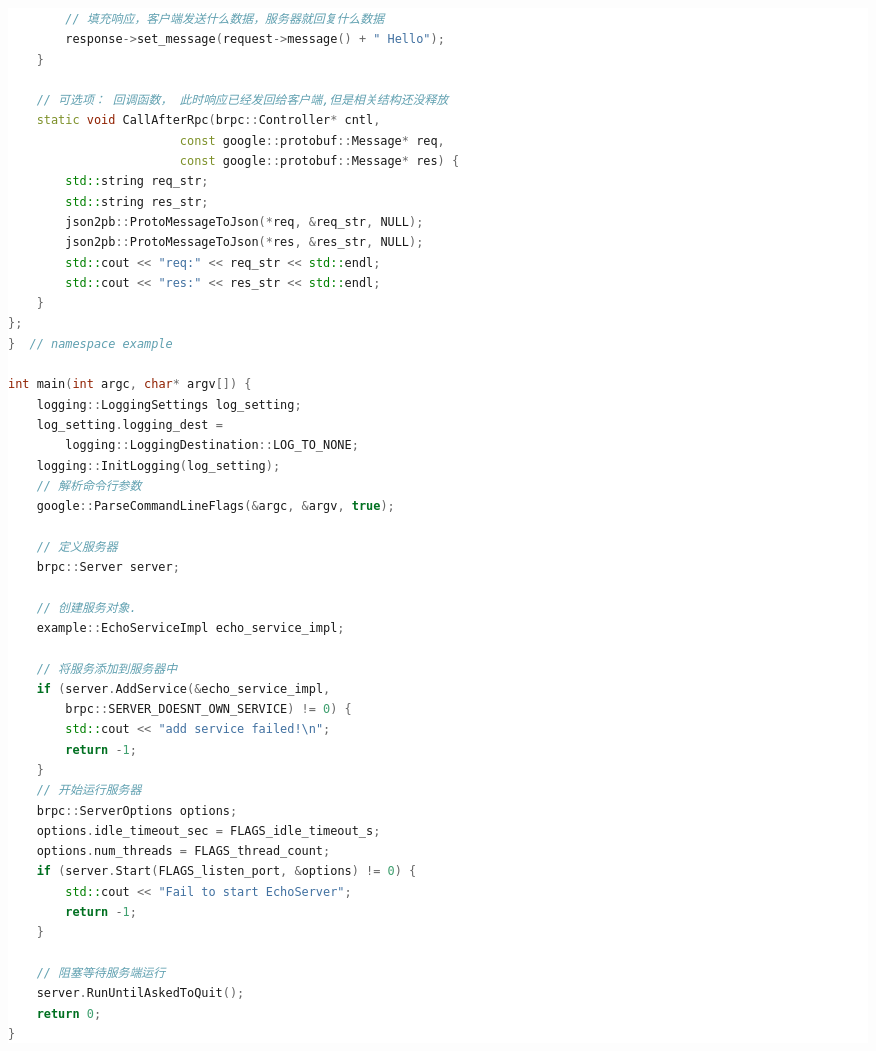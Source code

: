 ```cpp
        // 填充响应，客户端发送什么数据，服务器就回复什么数据 
        response->set_message(request->message() + " Hello"); 
    } 
 
    // 可选项： 回调函数， 此时响应已经发回给客户端,但是相关结构还没释放 
    static void CallAfterRpc(brpc::Controller* cntl, 
                        const google::protobuf::Message* req, 
                        const google::protobuf::Message* res) { 
        std::string req_str; 
        std::string res_str; 
        json2pb::ProtoMessageToJson(*req, &req_str, NULL); 
        json2pb::ProtoMessageToJson(*res, &res_str, NULL); 
        std::cout << "req:" << req_str << std::endl; 
        std::cout << "res:" << res_str << std::endl; 
    } 
}; 
}  // namespace example 
 
int main(int argc, char* argv[]) { 
    logging::LoggingSettings log_setting; 
    log_setting.logging_dest = 
        logging::LoggingDestination::LOG_TO_NONE; 
    logging::InitLogging(log_setting); 
    // 解析命令行参数 
    google::ParseCommandLineFlags(&argc, &argv, true); 
 
    // 定义服务器 
    brpc::Server server; 
 
    // 创建服务对象. 
    example::EchoServiceImpl echo_service_impl; 
 
    // 将服务添加到服务器中 
    if (server.AddService(&echo_service_impl,  
        brpc::SERVER_DOESNT_OWN_SERVICE) != 0) { 
        std::cout << "add service failed!\n"; 
        return -1; 
    } 
    // 开始运行服务器 
    brpc::ServerOptions options; 
    options.idle_timeout_sec = FLAGS_idle_timeout_s; 
    options.num_threads = FLAGS_thread_count; 
    if (server.Start(FLAGS_listen_port, &options) != 0) { 
        std::cout << "Fail to start EchoServer"; 
        return -1; 
    } 
 
    // 阻塞等待服务端运行  
    server.RunUntilAskedToQuit(); 
    return 0; 
} 
```
